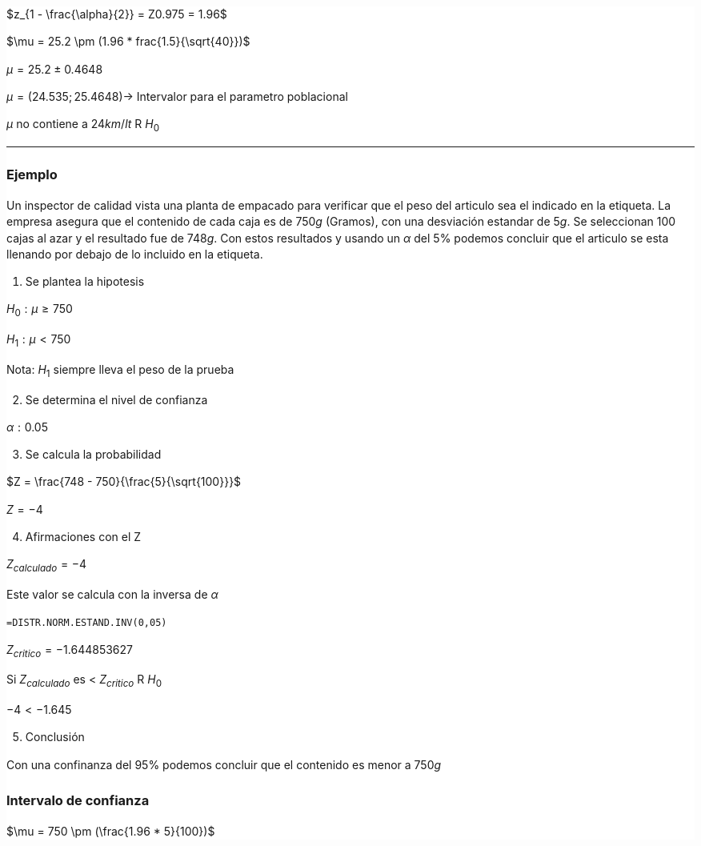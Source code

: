 $z_{1 - \frac{\alpha}{2}} = Z0.975 = 1.96$

$\mu = 25.2 \pm (1.96 * frac{1.5}{\sqrt{40}})$

$\mu = 25.2 \pm 0.4648$

$\mu = (24.535; 25.4648) \rightarrow$ Intervalor para el parametro poblacional

$\mu$ no contiene a $24 km/lt$ R $H_0$

---

### Ejemplo

Un inspector de calidad vista una planta de empacado para verificar que el peso del articulo sea el indicado en la etiqueta. La empresa asegura que el contenido de cada caja es de $750g$ (Gramos), con una desviación estandar de $5g$. Se seleccionan $100$ cajas al azar y el resultado fue de $748g$. Con estos resultados y usando un $\alpha$ del $5\%$ podemos concluir que el articulo se esta llenando por debajo de lo incluido en la etiqueta.

1. Se plantea la hipotesis

$H_0: \mu \geq 750$

$H_1: \mu \lt 750$

Nota: $H_1$ siempre lleva el peso de la prueba

2. Se determina el nivel de confianza

$\alpha: 0.05$

3. Se calcula la probabilidad

$Z = \frac{748 - 750}{\frac{5}{\sqrt{100}}}$

$Z = -4$

4. Afirmaciones con el Z

$Z_{calculado} = -4$

Este valor se calcula con la inversa de $\alpha$

```
=DISTR.NORM.ESTAND.INV(0,05)
```

$Z_{critico} = -1.644853627$

Si $Z_{calculado}$ es $\lt$ $Z_{critico}$ R $H_0$

$-4 \lt -1.645$

5. Conclusión

Con una confinanza del $95\%$ podemos concluir que el contenido es menor a $750g$

### Intervalo de confianza

$\mu = 750 \pm (\frac{1.96 * 5}{100})$
